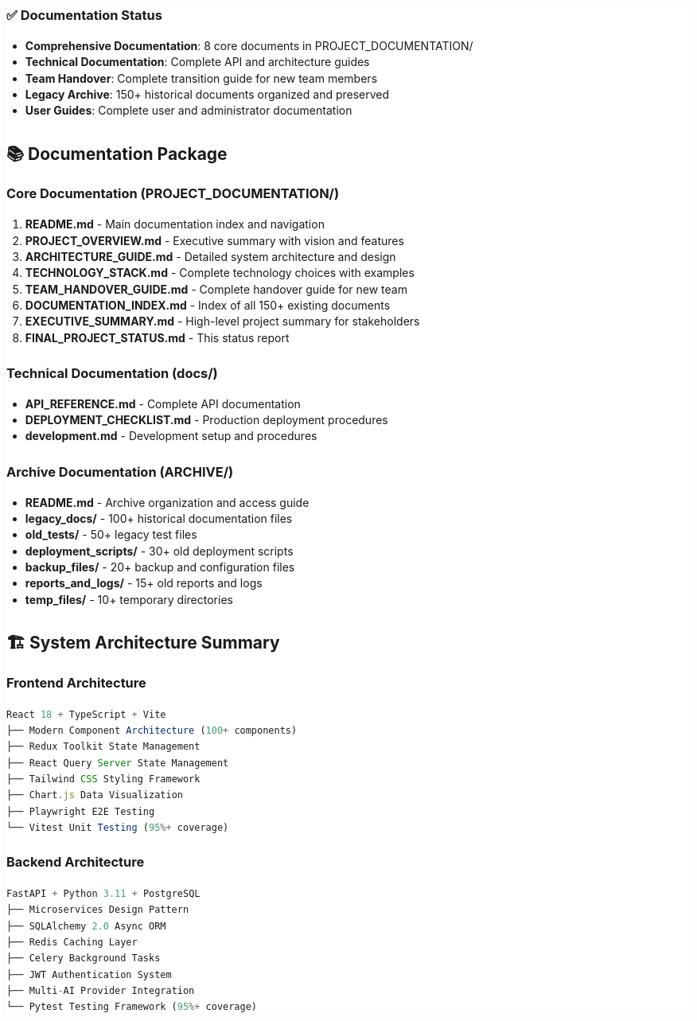 ### ✅ Documentation Status
- **Comprehensive Documentation**: 8 core documents in PROJECT_DOCUMENTATION/
- **Technical Documentation**: Complete API and architecture guides
- **Team Handover**: Complete transition guide for new team members
- **Legacy Archive**: 150+ historical documents organized and preserved
- **User Guides**: Complete user and administrator documentation

## 📚 Documentation Package

### Core Documentation (PROJECT_DOCUMENTATION/)
1. **README.md** - Main documentation index and navigation
2. **PROJECT_OVERVIEW.md** - Executive summary with vision and features
3. **ARCHITECTURE_GUIDE.md** - Detailed system architecture and design
4. **TECHNOLOGY_STACK.md** - Complete technology choices with examples
5. **TEAM_HANDOVER_GUIDE.md** - Complete handover guide for new team
6. **DOCUMENTATION_INDEX.md** - Index of all 150+ existing documents
7. **EXECUTIVE_SUMMARY.md** - High-level project summary for stakeholders
8. **FINAL_PROJECT_STATUS.md** - This status report

### Technical Documentation (docs/)
- **API_REFERENCE.md** - Complete API documentation
- **DEPLOYMENT_CHECKLIST.md** - Production deployment procedures
- **development.md** - Development setup and procedures

### Archive Documentation (ARCHIVE/)
- **README.md** - Archive organization and access guide
- **legacy_docs/** - 100+ historical documentation files
- **old_tests/** - 50+ legacy test files
- **deployment_scripts/** - 30+ old deployment scripts
- **backup_files/** - 20+ backup and configuration files
- **reports_and_logs/** - 15+ old reports and logs
- **temp_files/** - 10+ temporary directories

## 🏗️ System Architecture Summary

### Frontend Architecture
```javascript
React 18 + TypeScript + Vite
├── Modern Component Architecture (100+ components)
├── Redux Toolkit State Management
├── React Query Server State Management
├── Tailwind CSS Styling Framework
├── Chart.js Data Visualization
├── Playwright E2E Testing
└── Vitest Unit Testing (95%+ coverage)
```

### Backend Architecture
```python
FastAPI + Python 3.11 + PostgreSQL
├── Microservices Design Pattern
├── SQLAlchemy 2.0 Async ORM
├── Redis Caching Layer
├── Celery Background Tasks
├── JWT Authentication System
├── Multi-AI Provider Integration
└── Pytest Testing Framework (95%+ coverage)
```
